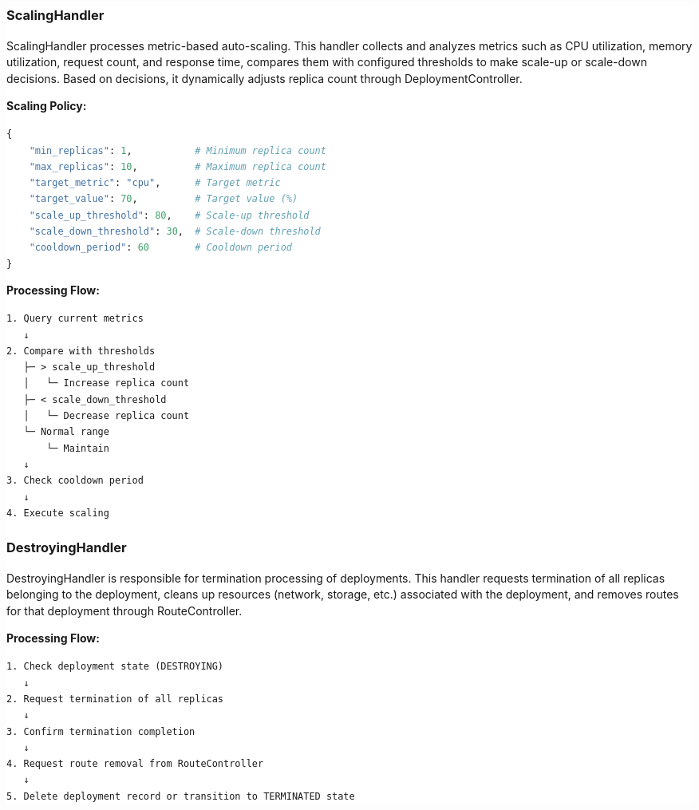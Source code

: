 ### ScalingHandler

ScalingHandler processes metric-based auto-scaling. This handler collects and analyzes metrics such as CPU utilization, memory utilization, request count, and response time, compares them with configured thresholds to make scale-up or scale-down decisions. Based on decisions, it dynamically adjusts replica count through DeploymentController.

**Scaling Policy:**
```python
{
    "min_replicas": 1,           # Minimum replica count
    "max_replicas": 10,          # Maximum replica count
    "target_metric": "cpu",      # Target metric
    "target_value": 70,          # Target value (%)
    "scale_up_threshold": 80,    # Scale-up threshold
    "scale_down_threshold": 30,  # Scale-down threshold
    "cooldown_period": 60        # Cooldown period
}
```

**Processing Flow:**
```
1. Query current metrics
   ↓
2. Compare with thresholds
   ├─ > scale_up_threshold
   │   └─ Increase replica count
   ├─ < scale_down_threshold
   │   └─ Decrease replica count
   └─ Normal range
       └─ Maintain
   ↓
3. Check cooldown period
   ↓
4. Execute scaling
```

### DestroyingHandler

DestroyingHandler is responsible for termination processing of deployments. This handler requests termination of all replicas belonging to the deployment, cleans up resources (network, storage, etc.) associated with the deployment, and removes routes for that deployment through RouteController.

**Processing Flow:**
```
1. Check deployment state (DESTROYING)
   ↓
2. Request termination of all replicas
   ↓
3. Confirm termination completion
   ↓
4. Request route removal from RouteController
   ↓
5. Delete deployment record or transition to TERMINATED state
```
